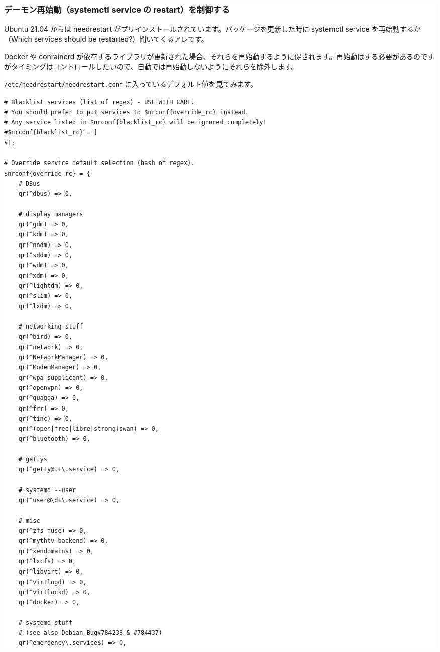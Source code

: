 ### デーモン再始動（systemctl service の restart）を制御する

Ubuntu 21.04 からは needrestart がプリインストールされています。パッケージを更新した時に systemctl service を再始動するか（Which services should be restarted?）聞いてくるアレです。

Docker や conrainerd が依存するライブラリが更新された場合、それらを再始動するように促されます。再始動はする必要があるのですがタイミングはコントロールしたいので、自動では再始動しないようにそれらを除外します。

`/etc/needrestart/needrestart.conf` に入っているデフォルト値を見てみます。

```
# Blacklist services (list of regex) - USE WITH CARE.
# You should prefer to put services to $nrconf{override_rc} instead.
# Any service listed in $nrconf{blacklist_rc} will be ignored completely!
#$nrconf{blacklist_rc} = [
#];

# Override service default selection (hash of regex).
$nrconf{override_rc} = {
    # DBus
    qr(^dbus) => 0,

    # display managers
    qr(^gdm) => 0,
    qr(^kdm) => 0,
    qr(^nodm) => 0,
    qr(^sddm) => 0,
    qr(^wdm) => 0,
    qr(^xdm) => 0,
    qr(^lightdm) => 0,
    qr(^slim) => 0,
    qr(^lxdm) => 0,

    # networking stuff
    qr(^bird) => 0,
    qr(^network) => 0,
    qr(^NetworkManager) => 0,
    qr(^ModemManager) => 0,
    qr(^wpa_supplicant) => 0,
    qr(^openvpn) => 0,
    qr(^quagga) => 0,
    qr(^frr) => 0,
    qr(^tinc) => 0,
    qr(^(open|free|libre|strong)swan) => 0,
    qr(^bluetooth) => 0,

    # gettys
    qr(^getty@.+\.service) => 0,

    # systemd --user
    qr(^user@\d+\.service) => 0,

    # misc
    qr(^zfs-fuse) => 0,
    qr(^mythtv-backend) => 0,
    qr(^xendomains) => 0,
    qr(^lxcfs) => 0,
    qr(^libvirt) => 0,
    qr(^virtlogd) => 0,
    qr(^virtlockd) => 0,
    qr(^docker) => 0,

    # systemd stuff
    # (see also Debian Bug#784238 & #784437)
    qr(^emergency\.service$) => 0,
```